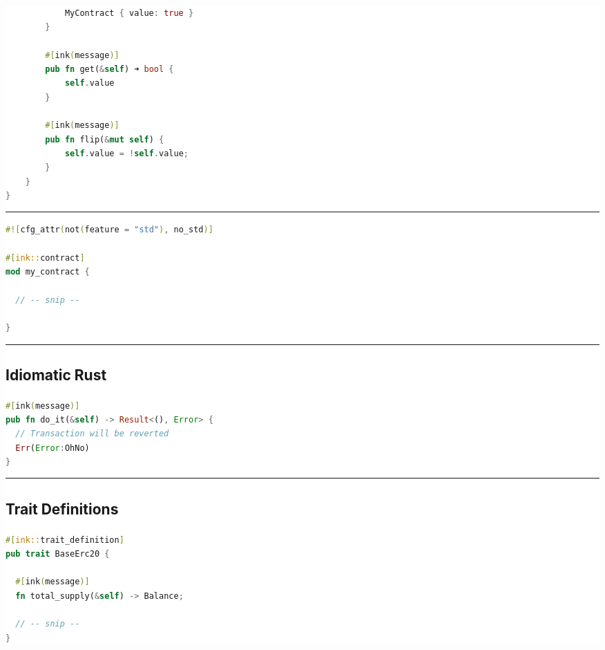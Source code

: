 ```rust [1-24|1-2|3-6|9-12|14-17|19-22]
            MyContract { value: true }
        }

        #[ink(message)]
        pub fn get(&self) ➜ bool {
            self.value
        }

        #[ink(message)]
        pub fn flip(&mut self) {
            self.value = !self.value;
        }
    }
}
```

</div>

---

```rust
#![cfg_attr(not(feature = "std"), no_std)]

#[ink::contract]
mod my_contract {

  // -- snip --

}
```

---

## Idiomatic Rust

```rust
#[ink(message)]
pub fn do_it(&self) -> Result<(), Error> {
  // Transaction will be reverted
  Err(Error:OhNo)
}
```

---

## Trait Definitions

```rust
#[ink::trait_definition]
pub trait BaseErc20 {

  #[ink(message)]
  fn total_supply(&self) -> Balance;

  // -- snip --
}
```
